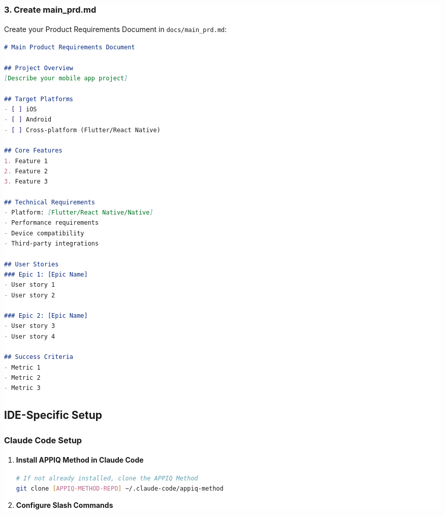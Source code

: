 ### 3. Create main_prd.md

Create your Product Requirements Document in `docs/main_prd.md`:

```markdown
# Main Product Requirements Document

## Project Overview
[Describe your mobile app project]

## Target Platforms
- [ ] iOS
- [ ] Android
- [ ] Cross-platform (Flutter/React Native)

## Core Features
1. Feature 1
2. Feature 2
3. Feature 3

## Technical Requirements
- Platform: [Flutter/React Native/Native]
- Performance requirements
- Device compatibility
- Third-party integrations

## User Stories
### Epic 1: [Epic Name]
- User story 1
- User story 2

### Epic 2: [Epic Name]
- User story 3
- User story 4

## Success Criteria
- Metric 1
- Metric 2
- Metric 3
```

## IDE-Specific Setup

### Claude Code Setup

1. **Install APPIQ Method in Claude Code**
   ```bash
   # If not already installed, clone the APPIQ Method
   git clone [APPIQ-METHOD-REPO] ~/.claude-code/appiq-method
   ```

2. **Configure Slash Commands**
   